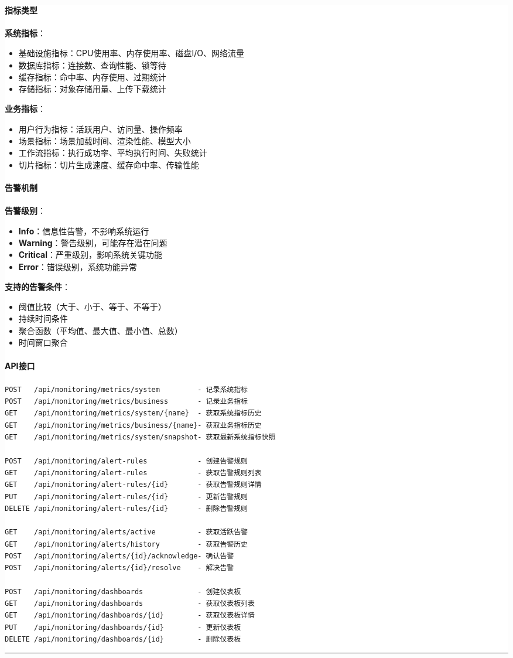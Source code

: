 #### 指标类型

**系统指标**：
- 基础设施指标：CPU使用率、内存使用率、磁盘I/O、网络流量
- 数据库指标：连接数、查询性能、锁等待
- 缓存指标：命中率、内存使用、过期统计
- 存储指标：对象存储用量、上传下载统计

**业务指标**：
- 用户行为指标：活跃用户、访问量、操作频率
- 场景指标：场景加载时间、渲染性能、模型大小
- 工作流指标：执行成功率、平均执行时间、失败统计
- 切片指标：切片生成速度、缓存命中率、传输性能

#### 告警机制

**告警级别**：
- **Info**：信息性告警，不影响系统运行
- **Warning**：警告级别，可能存在潜在问题
- **Critical**：严重级别，影响系统关键功能
- **Error**：错误级别，系统功能异常

**支持的告警条件**：
- 阈值比较（大于、小于、等于、不等于）
- 持续时间条件
- 聚合函数（平均值、最大值、最小值、总数）
- 时间窗口聚合

#### API接口
```
POST   /api/monitoring/metrics/system         - 记录系统指标
POST   /api/monitoring/metrics/business       - 记录业务指标
GET    /api/monitoring/metrics/system/{name}  - 获取系统指标历史
GET    /api/monitoring/metrics/business/{name}- 获取业务指标历史
GET    /api/monitoring/metrics/system/snapshot- 获取最新系统指标快照

POST   /api/monitoring/alert-rules            - 创建告警规则
GET    /api/monitoring/alert-rules            - 获取告警规则列表
GET    /api/monitoring/alert-rules/{id}       - 获取告警规则详情
PUT    /api/monitoring/alert-rules/{id}       - 更新告警规则
DELETE /api/monitoring/alert-rules/{id}       - 删除告警规则

GET    /api/monitoring/alerts/active          - 获取活跃告警
GET    /api/monitoring/alerts/history         - 获取告警历史
POST   /api/monitoring/alerts/{id}/acknowledge- 确认告警
POST   /api/monitoring/alerts/{id}/resolve    - 解决告警

POST   /api/monitoring/dashboards             - 创建仪表板
GET    /api/monitoring/dashboards             - 获取仪表板列表
GET    /api/monitoring/dashboards/{id}        - 获取仪表板详情
PUT    /api/monitoring/dashboards/{id}        - 更新仪表板
DELETE /api/monitoring/dashboards/{id}        - 删除仪表板
```

---